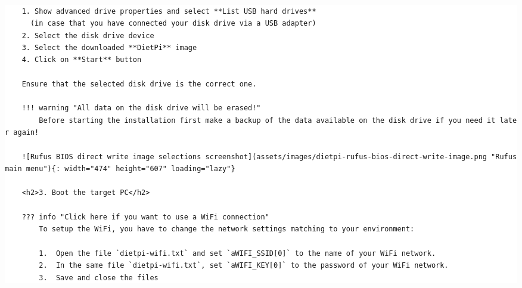         1. Show advanced drive properties and select **List USB hard drives**  
          (in case that you have connected your disk drive via a USB adapter)
        2. Select the disk drive device
        3. Select the downloaded **DietPi** image
        4. Click on **Start** button

        Ensure that the selected disk drive is the correct one.

        !!! warning "All data on the disk drive will be erased!"
            Before starting the installation first make a backup of the data available on the disk drive if you need it later again!

        ![Rufus BIOS direct write image selections screenshot](assets/images/dietpi-rufus-bios-direct-write-image.png "Rufus main menu"){: width="474" height="607" loading="lazy"}

        <h2>3. Boot the target PC</h2>

        ??? info "Click here if you want to use a WiFi connection"
            To setup the WiFi, you have to change the network settings matching to your environment:

            1.  Open the file `dietpi-wifi.txt` and set `aWIFI_SSID[0]` to the name of your WiFi network.
            2.  In the same file `dietpi-wifi.txt`, set `aWIFI_KEY[0]` to the password of your WiFi network.
            3.  Save and close the files
